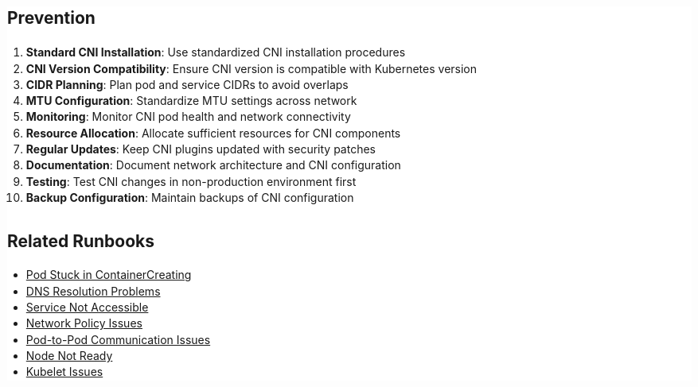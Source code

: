 ## Prevention

1. **Standard CNI Installation**: Use standardized CNI installation procedures
2. **CNI Version Compatibility**: Ensure CNI version is compatible with Kubernetes version
3. **CIDR Planning**: Plan pod and service CIDRs to avoid overlaps
4. **MTU Configuration**: Standardize MTU settings across network
5. **Monitoring**: Monitor CNI pod health and network connectivity
6. **Resource Allocation**: Allocate sufficient resources for CNI components
7. **Regular Updates**: Keep CNI plugins updated with security patches
8. **Documentation**: Document network architecture and CNI configuration
9. **Testing**: Test CNI changes in non-production environment first
10. **Backup Configuration**: Maintain backups of CNI configuration

## Related Runbooks

* [Pod Stuck in ContainerCreating](../workloads/pod-container-creating.md)
* [DNS Resolution Problems](./dns-resolution-problems.md)
* [Service Not Accessible](./service-not-accessible.md)
* [Network Policy Issues](./network-policy-issues.md)
* [Pod-to-Pod Communication Issues](./pod-to-pod-communication.md)
* [Node Not Ready](../cluster/node-not-ready.md)
* [Kubelet Issues](../cluster/kubelet-issues.md)